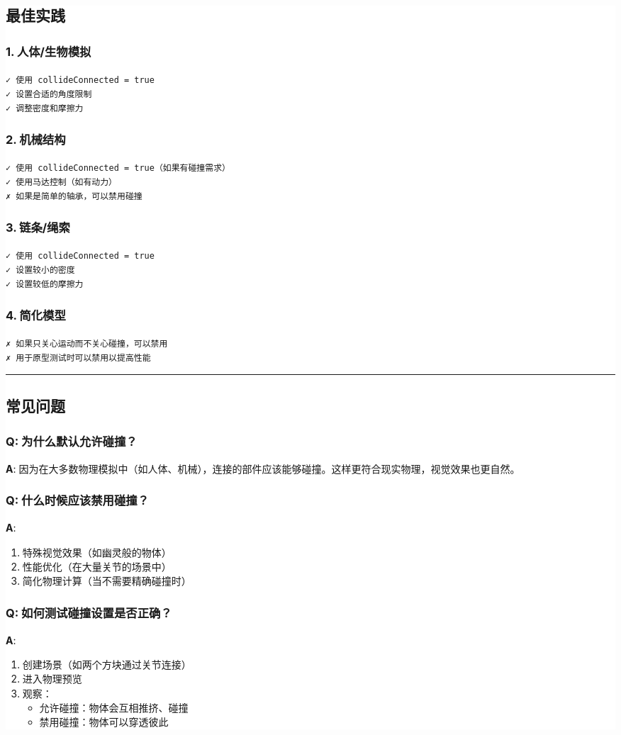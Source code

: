 
## 最佳实践

### 1. 人体/生物模拟
```
✓ 使用 collideConnected = true
✓ 设置合适的角度限制
✓ 调整密度和摩擦力
```

### 2. 机械结构
```
✓ 使用 collideConnected = true（如果有碰撞需求）
✓ 使用马达控制（如有动力）
✗ 如果是简单的轴承，可以禁用碰撞
```

### 3. 链条/绳索
```
✓ 使用 collideConnected = true
✓ 设置较小的密度
✓ 设置较低的摩擦力
```

### 4. 简化模型
```
✗ 如果只关心运动而不关心碰撞，可以禁用
✗ 用于原型测试时可以禁用以提高性能
```

---

## 常见问题

### Q: 为什么默认允许碰撞？
**A**: 因为在大多数物理模拟中（如人体、机械），连接的部件应该能够碰撞。这样更符合现实物理，视觉效果也更自然。

### Q: 什么时候应该禁用碰撞？
**A**: 
1. 特殊视觉效果（如幽灵般的物体）
2. 性能优化（在大量关节的场景中）
3. 简化物理计算（当不需要精确碰撞时）

### Q: 如何测试碰撞设置是否正确？
**A**: 
1. 创建场景（如两个方块通过关节连接）
2. 进入物理预览
3. 观察：
   - 允许碰撞：物体会互相推挤、碰撞
   - 禁用碰撞：物体可以穿透彼此
